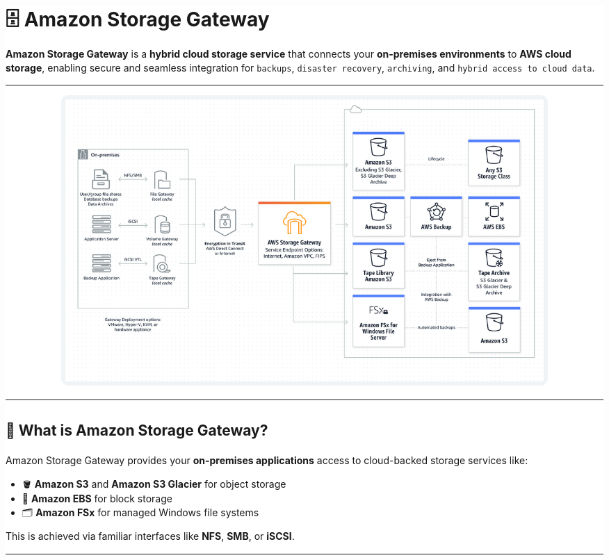 # 🗄️ **Amazon Storage Gateway**

**Amazon Storage Gateway** is a **hybrid cloud storage service** that connects your **on-premises environments** to **AWS cloud storage**, enabling secure and seamless integration for `backups`, `disaster recovery`, `archiving`, and `hybrid access to cloud data`.

---

<div align="center" style="padding: 0 80px;">
    <img src="images/aws-storage-gateway.png" alt="Storage Gateway" style="border-radius: 10px; width: 100%;"/>
</div>

---

## **🔗 What is Amazon Storage Gateway?**

Amazon Storage Gateway provides your **on-premises applications** access to cloud-backed storage services like:

- 🪣 **Amazon S3** and **Amazon S3 Glacier** for object storage
- 💾 **Amazon EBS** for block storage
- 🗂️ **Amazon FSx** for managed Windows file systems

This is achieved via familiar interfaces like **NFS**, **SMB**, or **iSCSI**.

---
